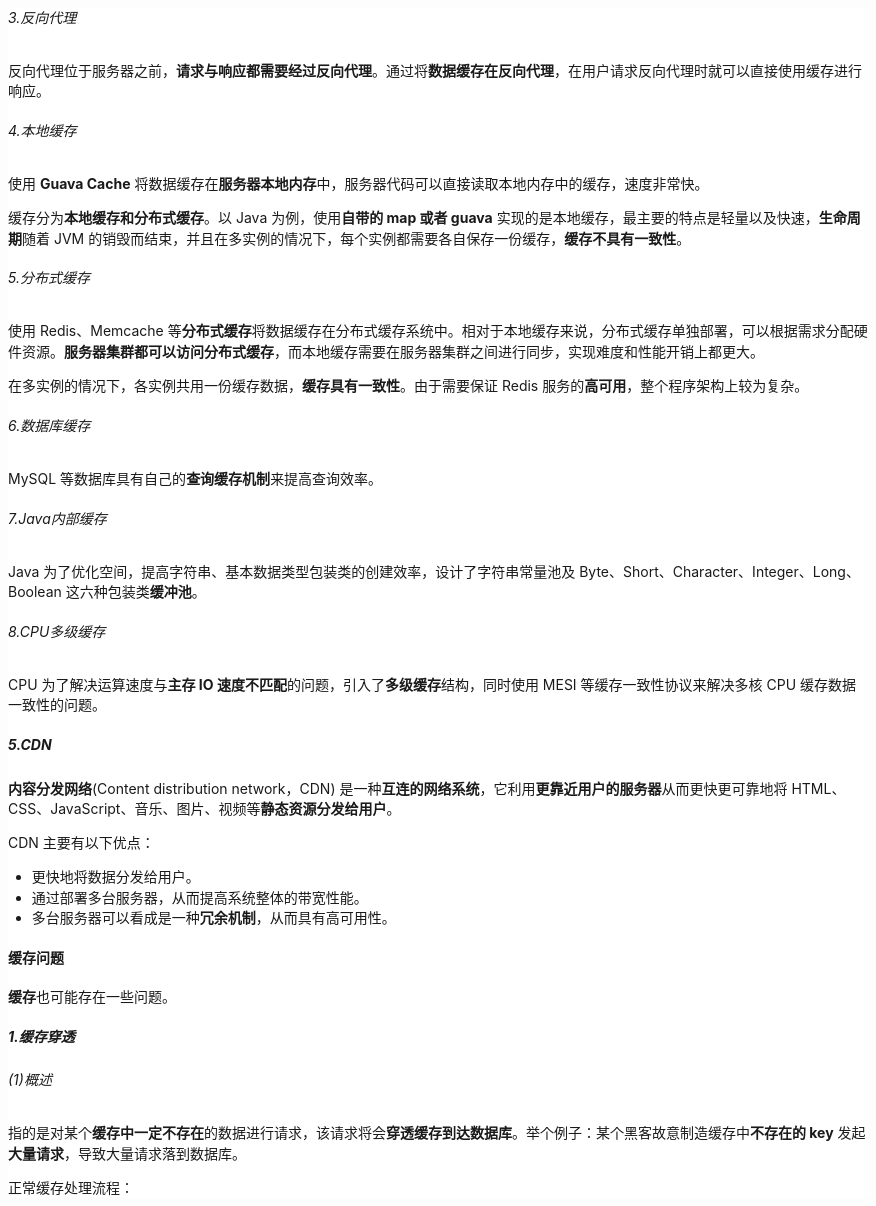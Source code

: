 ###### 3.反向代理

反向代理位于服务器之前，**请求与响应都需要经过反向代理**。通过将**数据缓存在反向代理**，在用户请求反向代理时就可以直接使用缓存进行响应。

###### 4.本地缓存

使用 **Guava Cache** 将数据缓存在**服务器本地内存**中，服务器代码可以直接读取本地内存中的缓存，速度非常快。

缓存分为**本地缓存和分布式缓存**。以 Java 为例，使用**自带的 map 或者 guava** 实现的是本地缓存，最主要的特点是轻量以及快速，**生命周期**随着 JVM 的销毁而结束，并且在多实例的情况下，每个实例都需要各自保存一份缓存，**缓存不具有一致性**。

###### 5.分布式缓存

使用 Redis、Memcache 等**分布式缓存**将数据缓存在分布式缓存系统中。相对于本地缓存来说，分布式缓存单独部署，可以根据需求分配硬件资源。**服务器集群都可以访问分布式缓存**，而本地缓存需要在服务器集群之间进行同步，实现难度和性能开销上都更大。

在多实例的情况下，各实例共用一份缓存数据，**缓存具有一致性**。由于需要保证 Redis 服务的**高可用**，整个程序架构上较为复杂。

###### 6.数据库缓存

MySQL 等数据库具有自己的**查询缓存机制**来提高查询效率。

###### 7.Java内部缓存

Java 为了优化空间，提高字符串、基本数据类型包装类的创建效率，设计了字符串常量池及 Byte、Short、Character、Integer、Long、Boolean 这六种包装类**缓冲池**。

###### 8.CPU多级缓存

CPU 为了解决运算速度与**主存 IO 速度不匹配**的问题，引入了**多级缓存**结构，同时使用 MESI 等缓存一致性协议来解决多核 CPU 缓存数据一致性的问题。

##### 5.CDN

**内容分发网络**(Content distribution network，CDN) 是一种**互连的网络系统**，它利用**更靠近用户的服务器**从而更快更可靠地将 HTML、CSS、JavaScript、音乐、图片、视频等**静态资源分发给用户**。

CDN 主要有以下优点：

- 更快地将数据分发给用户。
- 通过部署多台服务器，从而提高系统整体的带宽性能。
- 多台服务器可以看成是一种**冗余机制**，从而具有高可用性。

#### 缓存问题

**缓存**也可能存在一些问题。

##### 1.缓存穿透

###### (1)概述

指的是对某个**缓存中一定不存在**的数据进行请求，该请求将会**穿透缓存到达数据库**。举个例子：某个黑客故意制造缓存中**不存在的 key** 发起**大量请求**，导致大量请求落到数据库。

正常缓存处理流程：
